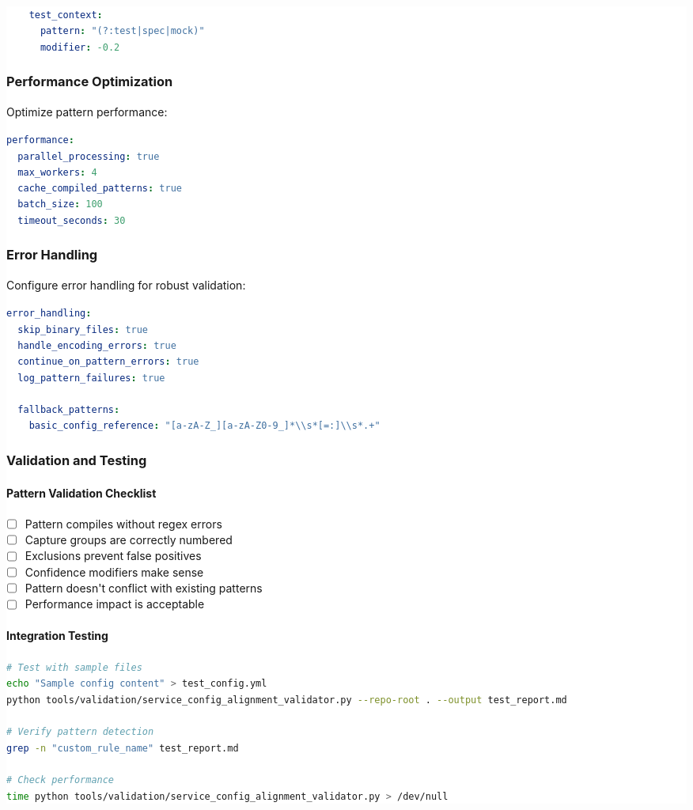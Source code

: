 ```yaml
    test_context:
      pattern: "(?:test|spec|mock)"
      modifier: -0.2
```

### Performance Optimization

Optimize pattern performance:

```yaml
performance:
  parallel_processing: true
  max_workers: 4
  cache_compiled_patterns: true
  batch_size: 100
  timeout_seconds: 30
```

### Error Handling

Configure error handling for robust validation:

```yaml
error_handling:
  skip_binary_files: true
  handle_encoding_errors: true
  continue_on_pattern_errors: true
  log_pattern_failures: true
  
  fallback_patterns:
    basic_config_reference: "[a-zA-Z_][a-zA-Z0-9_]*\\s*[=:]\\s*.+"
```

### Validation and Testing

#### Pattern Validation Checklist

- [ ] Pattern compiles without regex errors
- [ ] Capture groups are correctly numbered
- [ ] Exclusions prevent false positives
- [ ] Confidence modifiers make sense
- [ ] Pattern doesn't conflict with existing patterns
- [ ] Performance impact is acceptable

#### Integration Testing

```bash
# Test with sample files
echo "Sample config content" > test_config.yml
python tools/validation/service_config_alignment_validator.py --repo-root . --output test_report.md

# Verify pattern detection
grep -n "custom_rule_name" test_report.md

# Check performance
time python tools/validation/service_config_alignment_validator.py > /dev/null
```

